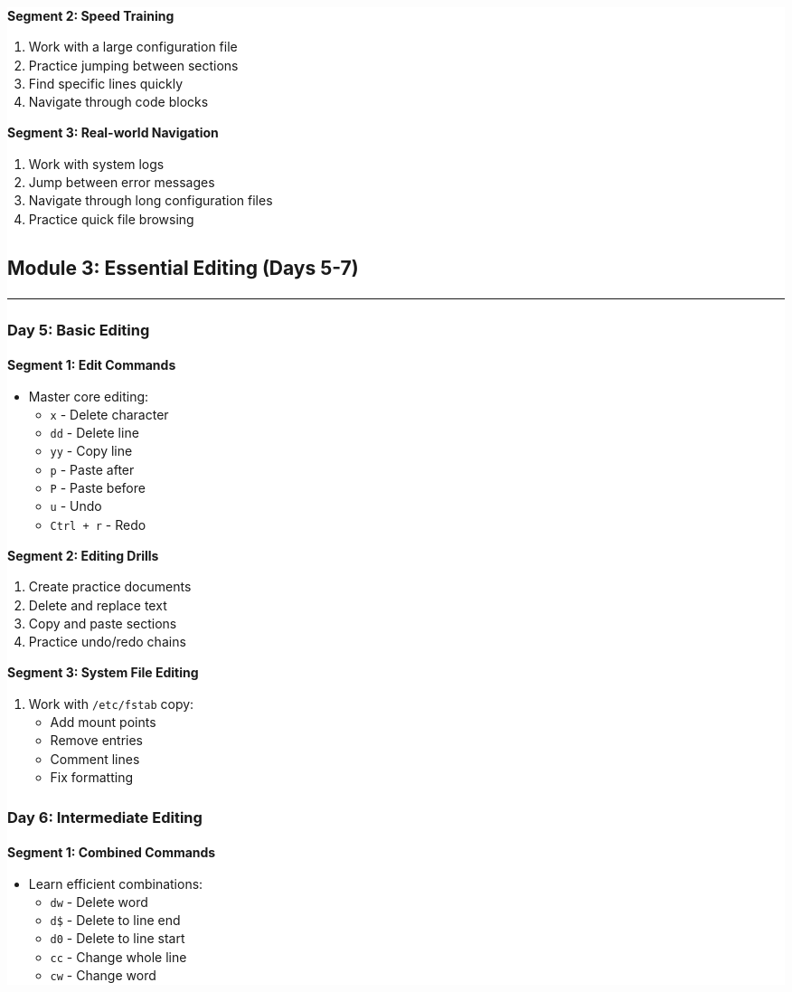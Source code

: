 **Segment 2: Speed Training**

1. Work with a large configuration file
2. Practice jumping between sections
3. Find specific lines quickly
4. Navigate through code blocks

**Segment 3: Real-world Navigation**

1. Work with system logs
2. Jump between error messages
3. Navigate through long configuration files
4. Practice quick file browsing

## Module 3: Essential Editing (Days 5-7)

---

### Day 5: Basic Editing

**Segment 1: Edit Commands**

- Master core editing:
  - `x` - Delete character
  - `dd` - Delete line
  - `yy` - Copy line
  - `p` - Paste after
  - `P` - Paste before
  - `u` - Undo
  - `Ctrl + r` - Redo

**Segment 2: Editing Drills**

1. Create practice documents
2. Delete and replace text
3. Copy and paste sections
4. Practice undo/redo chains

**Segment 3: System File Editing**

1. Work with `/etc/fstab` copy:
   - Add mount points
   - Remove entries
   - Comment lines
   - Fix formatting

### Day 6: Intermediate Editing

**Segment 1: Combined Commands**

- Learn efficient combinations:
  - `dw` - Delete word
  - `d$` - Delete to line end
  - `d0` - Delete to line start
  - `cc` - Change whole line
  - `cw` - Change word
